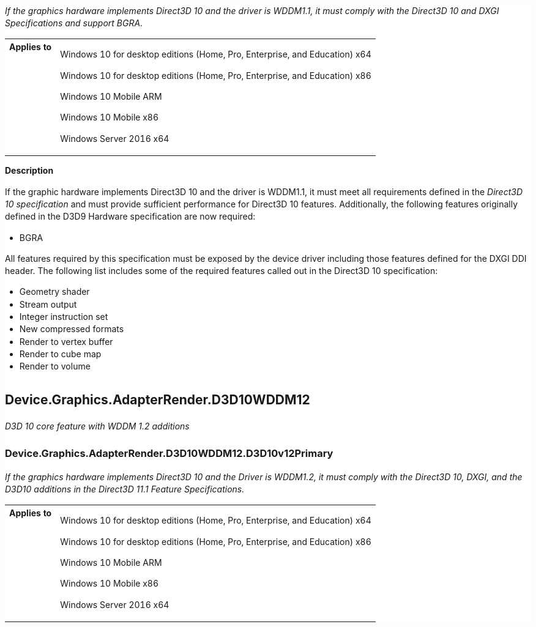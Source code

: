 *If the graphics hardware implements Direct3D 10 and the driver is WDDM1.1, it must comply with the Direct3D 10 and DXGI Specifications and support BGRA.*

<table>
<tr>
<th>Applies to</th>
<td>
<p>Windows 10 for desktop editions (Home, Pro, Enterprise, and Education) x64</p>
<p>Windows 10 for desktop editions (Home, Pro, Enterprise, and Education) x86</p>
<p>Windows 10 Mobile ARM</p>
<p>Windows 10 Mobile x86</p>
<p>Windows Server 2016 x64</p>
</td></tr></table>

**Description**

If the graphic hardware implements Direct3D 10 and the driver is WDDM1.1, it must meet all requirements defined in the *Direct3D 10 specification* and must provide sufficient performance for Direct3D 10 features. Additionally, the following features originally defined in the D3D9 Hardware specification are now required:

-   BGRA

All features required by this specification must be exposed by the device driver including those features defined for the DXGI DDI header. The following list includes some of the required features called out in the Direct3D 10 specification:

-   Geometry shader
-   Stream output
-   Integer instruction set
-   New compressed formats
-   Render to vertex buffer
-   Render to cube map
-   Render to volume

<a name="device.graphics.adapterrender.d3d10wddm12"></a>
## Device.Graphics.AdapterRender.D3D10WDDM12

*D3D 10 core feature with WDDM 1.2 additions*

### Device.Graphics.AdapterRender.D3D10WDDM12.D3D10v12Primary

*If the graphics hardware implements Direct3D 10 and the Driver is WDDM1.2, it must comply with the Direct3D 10, DXGI, and the D3D10 additions in the Direct3D 11.1 Feature Specifications.*

<table>
<tr>
<th>Applies to</th>
<td>
<p>Windows 10 for desktop editions (Home, Pro, Enterprise, and Education) x64</p>
<p>Windows 10 for desktop editions (Home, Pro, Enterprise, and Education) x86</p>
<p>Windows 10 Mobile ARM</p>
<p>Windows 10 Mobile x86</p>
<p>Windows Server 2016 x64</p>
</td></tr></table>
